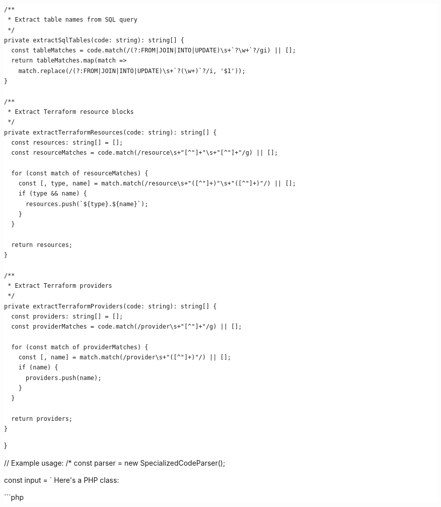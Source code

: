     /**
     * Extract table names from SQL query
     */
    private extractSqlTables(code: string): string[] {
      const tableMatches = code.match(/(?:FROM|JOIN|INTO|UPDATE)\s+`?\w+`?/gi) || [];
      return tableMatches.map(match => 
        match.replace(/(?:FROM|JOIN|INTO|UPDATE)\s+`?(\w+)`?/i, '$1'));
    }
  
    /**
     * Extract Terraform resource blocks
     */
    private extractTerraformResources(code: string): string[] {
      const resources: string[] = [];
      const resourceMatches = code.match(/resource\s+"[^"]+"\s+"[^"]+"/g) || [];
      
      for (const match of resourceMatches) {
        const [, type, name] = match.match(/resource\s+"([^"]+)"\s+"([^"]+)"/) || [];
        if (type && name) {
          resources.push(`${type}.${name}`);
        }
      }
      
      return resources;
    }
  
    /**
     * Extract Terraform providers
     */
    private extractTerraformProviders(code: string): string[] {
      const providers: string[] = [];
      const providerMatches = code.match(/provider\s+"[^"]+"/g) || [];
      
      for (const match of providerMatches) {
        const [, name] = match.match(/provider\s+"([^"]+)"/) || [];
        if (name) {
          providers.push(name);
        }
      }
      
      return providers;
    }
  }
  
  // Example usage:
  /*
  const parser = new SpecializedCodeParser();
  
  const input = `
  Here's a PHP class:
  
  \`\`\`php
  <?php
  namespace App\\Controllers;
  
  use App\\Models\\User;
  
  class UserController {
      public function index() {
          return User::all();
      }
  }
  \`\`\`
  
  And some MySQL:
  
  \`\`\`sql
  SELECT u.name, u.email 
  FROM users u 
  JOIN orders o ON u.id = o.